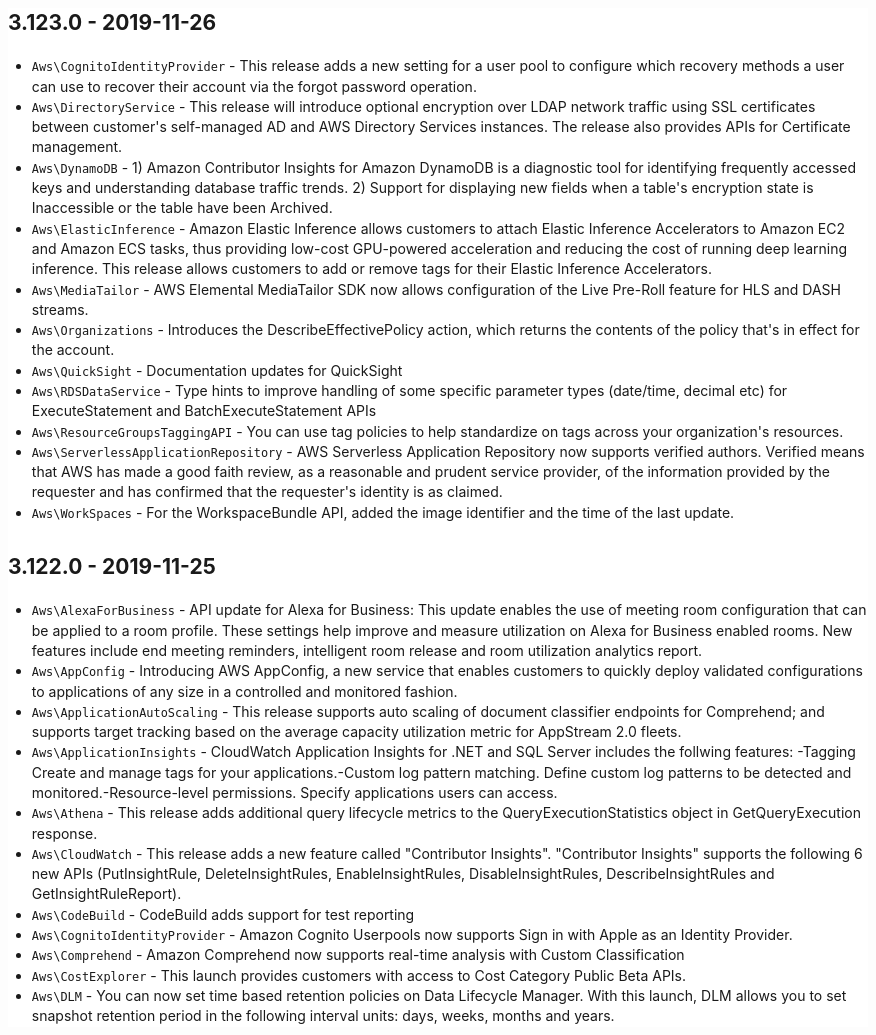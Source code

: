 ## 3.123.0 - 2019-11-26

* `Aws\CognitoIdentityProvider` - This release adds a new setting for a user pool to configure which recovery methods a user can use to recover their account via the forgot password operation.
* `Aws\DirectoryService` - This release will introduce optional encryption over LDAP network traffic using SSL certificates between customer's self-managed AD and AWS Directory Services instances. The release also provides APIs for Certificate management.
* `Aws\DynamoDB` - 1) Amazon Contributor Insights for Amazon DynamoDB is a diagnostic tool for identifying frequently accessed keys and understanding database traffic trends. 2) Support for displaying new fields when a table's encryption state is Inaccessible or the table have been Archived.
* `Aws\ElasticInference` - Amazon Elastic Inference allows customers to attach Elastic Inference Accelerators to Amazon EC2 and Amazon ECS tasks, thus providing low-cost GPU-powered acceleration and reducing the cost of running deep learning inference. This release allows customers to add or remove tags for their Elastic Inference Accelerators.
* `Aws\MediaTailor` - AWS Elemental MediaTailor SDK now allows configuration of the Live Pre-Roll feature for HLS and DASH streams.
* `Aws\Organizations` - Introduces the DescribeEffectivePolicy action, which returns the contents of the policy that's in effect for the account.
* `Aws\QuickSight` - Documentation updates for QuickSight
* `Aws\RDSDataService` - Type hints to improve handling of some specific parameter types (date/time, decimal etc) for ExecuteStatement and BatchExecuteStatement APIs
* `Aws\ResourceGroupsTaggingAPI` - You can use tag policies to help standardize on tags across your organization's resources.
* `Aws\ServerlessApplicationRepository` - AWS Serverless Application Repository now supports verified authors. Verified means that AWS has made a good faith review, as a reasonable and prudent service provider, of the information provided by the requester and has confirmed that the requester's identity is as claimed.
* `Aws\WorkSpaces` - For the WorkspaceBundle API, added the image identifier and the time of the last update.

## 3.122.0 - 2019-11-25

* `Aws\AlexaForBusiness` - API update for Alexa for Business: This update enables the use of meeting room configuration that can be applied to a room profile. These settings help improve and measure utilization on Alexa for Business enabled rooms. New features include end meeting reminders, intelligent room release and room utilization analytics report.
* `Aws\AppConfig` - Introducing AWS AppConfig, a new service that enables customers to quickly deploy validated configurations to applications of any size in a controlled and monitored fashion.
* `Aws\ApplicationAutoScaling` - This release supports auto scaling of document classifier endpoints for Comprehend; and supports target tracking based on the average capacity utilization metric for AppStream 2.0 fleets. 
* `Aws\ApplicationInsights` - CloudWatch Application Insights for .NET and SQL Server includes the follwing features: -Tagging Create and manage tags for your applications.-Custom log pattern matching. Define custom log patterns to be detected and monitored.-Resource-level permissions. Specify applications users can access.
* `Aws\Athena` - This release adds additional query lifecycle metrics to the QueryExecutionStatistics object in GetQueryExecution response.
* `Aws\CloudWatch` - This release adds a new feature called "Contributor Insights". "Contributor Insights" supports the following 6 new APIs (PutInsightRule, DeleteInsightRules, EnableInsightRules, DisableInsightRules, DescribeInsightRules and GetInsightRuleReport). 
* `Aws\CodeBuild` - CodeBuild adds support for test reporting
* `Aws\CognitoIdentityProvider` - Amazon Cognito Userpools now supports Sign in with Apple as an Identity Provider.
* `Aws\Comprehend` - Amazon Comprehend now supports real-time analysis with Custom Classification
* `Aws\CostExplorer` - This launch provides customers with access to Cost Category Public Beta APIs.
* `Aws\DLM` - You can now set time based retention policies on Data Lifecycle Manager. With this launch, DLM allows you to set snapshot retention period in the following interval units: days, weeks, months and years.